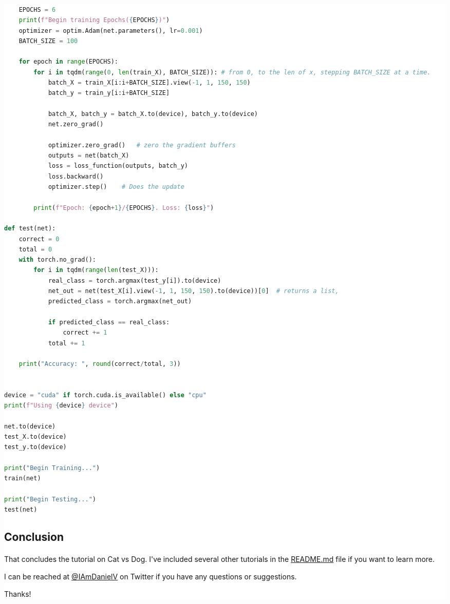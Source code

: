 ```python
    EPOCHS = 6
    print(f"Begin training Epochs({EPOCHS})")
    optimizer = optim.Adam(net.parameters(), lr=0.001)
    BATCH_SIZE = 100

    for epoch in range(EPOCHS):
        for i in tqdm(range(0, len(train_X), BATCH_SIZE)): # from 0, to the len of x, stepping BATCH_SIZE at a time.
            batch_X = train_X[i:i+BATCH_SIZE].view(-1, 1, 150, 150)
            batch_y = train_y[i:i+BATCH_SIZE]

            batch_X, batch_y = batch_X.to(device), batch_y.to(device)
            net.zero_grad()

            optimizer.zero_grad()   # zero the gradient buffers
            outputs = net(batch_X)
            loss = loss_function(outputs, batch_y)
            loss.backward()
            optimizer.step()    # Does the update

        print(f"Epoch: {epoch+1}/{EPOCHS}. Loss: {loss}")

def test(net):
    correct = 0
    total = 0
    with torch.no_grad():
        for i in tqdm(range(len(test_X))):
            real_class = torch.argmax(test_y[i]).to(device)
            net_out = net(test_X[i].view(-1, 1, 150, 150).to(device))[0]  # returns a list, 
            predicted_class = torch.argmax(net_out)

            if predicted_class == real_class:
                correct += 1
            total += 1

    print("Accuracy: ", round(correct/total, 3))


device = "cuda" if torch.cuda.is_available() else "cpu"
print(f"Using {device} device")

net.to(device)
test_X.to(device)
test_y.to(device)

print("Begin Training...")
train(net)

print("Begin Testing...")
test(net)
```

## Conclusion

That concludes the tutorial on Cat vs Dog.
I've included several other tutorials in the [README.md](README.md) file if you want to learn more.

I can be reached at [@IAmDanielV](https://twitter.com/iamdanielv) on Twitter if you have any questions or suggestions.

Thanks!
